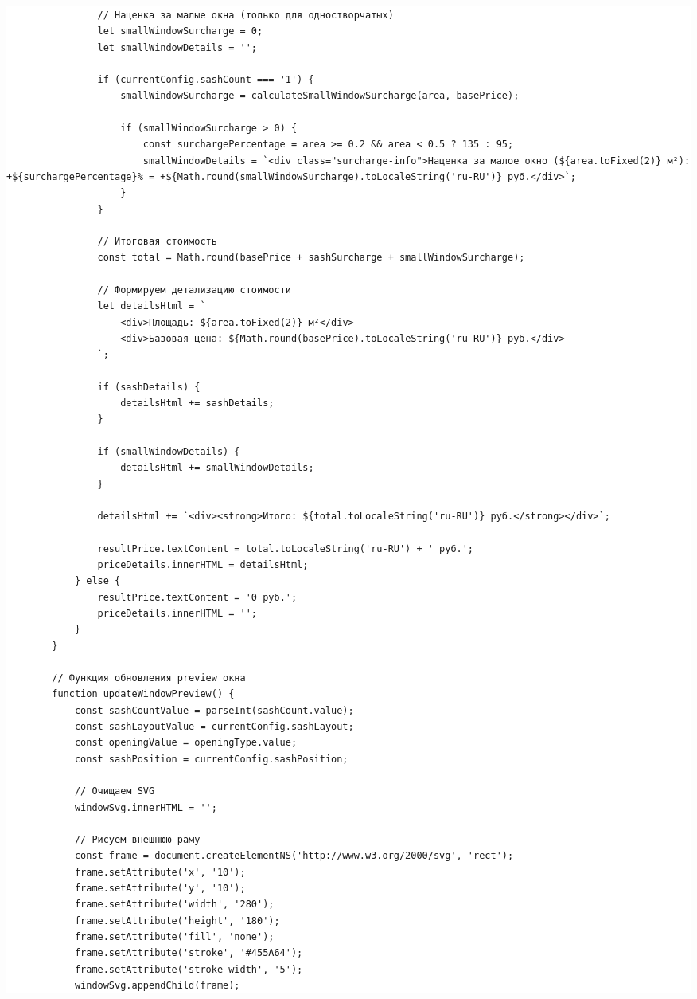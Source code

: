                    // Наценка за малые окна (только для одностворчатых)
                    let smallWindowSurcharge = 0;
                    let smallWindowDetails = '';
                    
                    if (currentConfig.sashCount === '1') {
                        smallWindowSurcharge = calculateSmallWindowSurcharge(area, basePrice);
                        
                        if (smallWindowSurcharge > 0) {
                            const surchargePercentage = area >= 0.2 && area < 0.5 ? 135 : 95;
                            smallWindowDetails = `<div class="surcharge-info">Наценка за малое окно (${area.toFixed(2)} м²): +${surchargePercentage}% = +${Math.round(smallWindowSurcharge).toLocaleString('ru-RU')} руб.</div>`;
                        }
                    }
                    
                    // Итоговая стоимость
                    const total = Math.round(basePrice + sashSurcharge + smallWindowSurcharge);
                    
                    // Формируем детализацию стоимости
                    let detailsHtml = `
                        <div>Площадь: ${area.toFixed(2)} м²</div>
                        <div>Базовая цена: ${Math.round(basePrice).toLocaleString('ru-RU')} руб.</div>
                    `;
                    
                    if (sashDetails) {
                        detailsHtml += sashDetails;
                    }
                    
                    if (smallWindowDetails) {
                        detailsHtml += smallWindowDetails;
                    }
                    
                    detailsHtml += `<div><strong>Итого: ${total.toLocaleString('ru-RU')} руб.</strong></div>`;
                    
                    resultPrice.textContent = total.toLocaleString('ru-RU') + ' руб.';
                    priceDetails.innerHTML = detailsHtml;
                } else {
                    resultPrice.textContent = '0 руб.';
                    priceDetails.innerHTML = '';
                }
            }
            
            // Функция обновления preview окна
            function updateWindowPreview() {
                const sashCountValue = parseInt(sashCount.value);
                const sashLayoutValue = currentConfig.sashLayout;
                const openingValue = openingType.value;
                const sashPosition = currentConfig.sashPosition;
                
                // Очищаем SVG
                windowSvg.innerHTML = '';
                
                // Рисуем внешнюю раму
                const frame = document.createElementNS('http://www.w3.org/2000/svg', 'rect');
                frame.setAttribute('x', '10');
                frame.setAttribute('y', '10');
                frame.setAttribute('width', '280');
                frame.setAttribute('height', '180');
                frame.setAttribute('fill', 'none');
                frame.setAttribute('stroke', '#455A64');
                frame.setAttribute('stroke-width', '5');
                windowSvg.appendChild(frame);
                